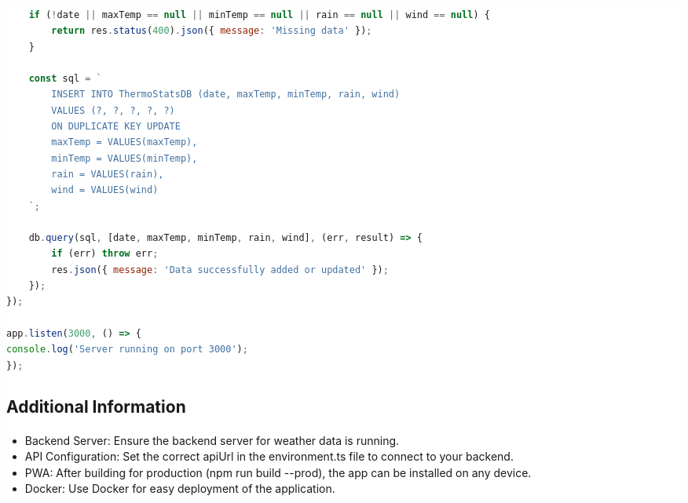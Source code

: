 ```javascript
    if (!date || maxTemp == null || minTemp == null || rain == null || wind == null) {
        return res.status(400).json({ message: 'Missing data' });
    }

    const sql = `
        INSERT INTO ThermoStatsDB (date, maxTemp, minTemp, rain, wind)
        VALUES (?, ?, ?, ?, ?)
        ON DUPLICATE KEY UPDATE 
        maxTemp = VALUES(maxTemp), 
        minTemp = VALUES(minTemp),
        rain = VALUES(rain),
        wind = VALUES(wind)
    `;

    db.query(sql, [date, maxTemp, minTemp, rain, wind], (err, result) => {
        if (err) throw err;
        res.json({ message: 'Data successfully added or updated' });
    });
});

app.listen(3000, () => {
console.log('Server running on port 3000');
});
```

## Additional Information
* Backend Server: Ensure the backend server for weather data is running.
* API Configuration: Set the correct apiUrl in the environment.ts file to connect to your backend.
* PWA: After building for production (npm run build --prod), the app can be installed on any device.
* Docker: Use Docker for easy deployment of the application.
